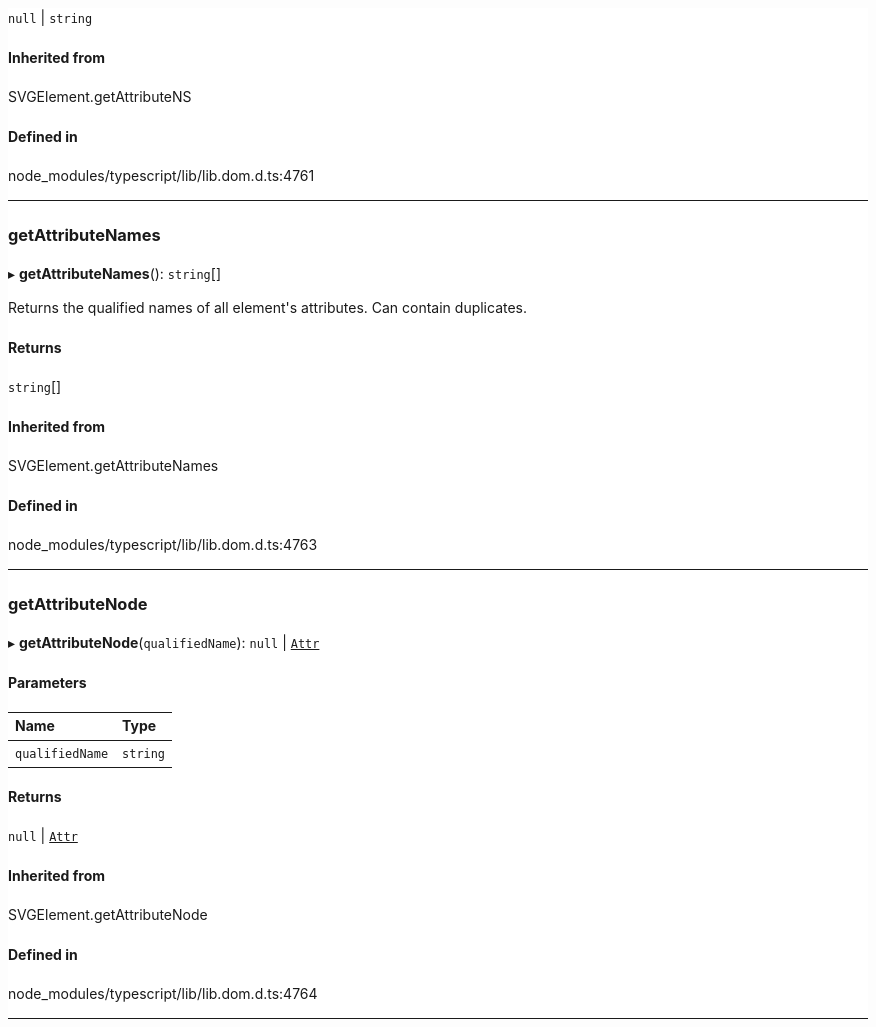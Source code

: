 ``null`` \| `string`

#### Inherited from

SVGElement.getAttributeNS

#### Defined in

node_modules/typescript/lib/lib.dom.d.ts:4761

___

### getAttributeNames

▸ **getAttributeNames**(): `string`[]

Returns the qualified names of all element's attributes. Can contain duplicates.

#### Returns

`string`[]

#### Inherited from

SVGElement.getAttributeNames

#### Defined in

node_modules/typescript/lib/lib.dom.d.ts:4763

___

### getAttributeNode

▸ **getAttributeNode**(`qualifiedName`): ``null`` \| [`Attr`](../modules/components_ClusterNodeContainer._internal_.md#attr)

#### Parameters

| Name | Type |
| :------ | :------ |
| `qualifiedName` | `string` |

#### Returns

``null`` \| [`Attr`](../modules/components_ClusterNodeContainer._internal_.md#attr)

#### Inherited from

SVGElement.getAttributeNode

#### Defined in

node_modules/typescript/lib/lib.dom.d.ts:4764

___
